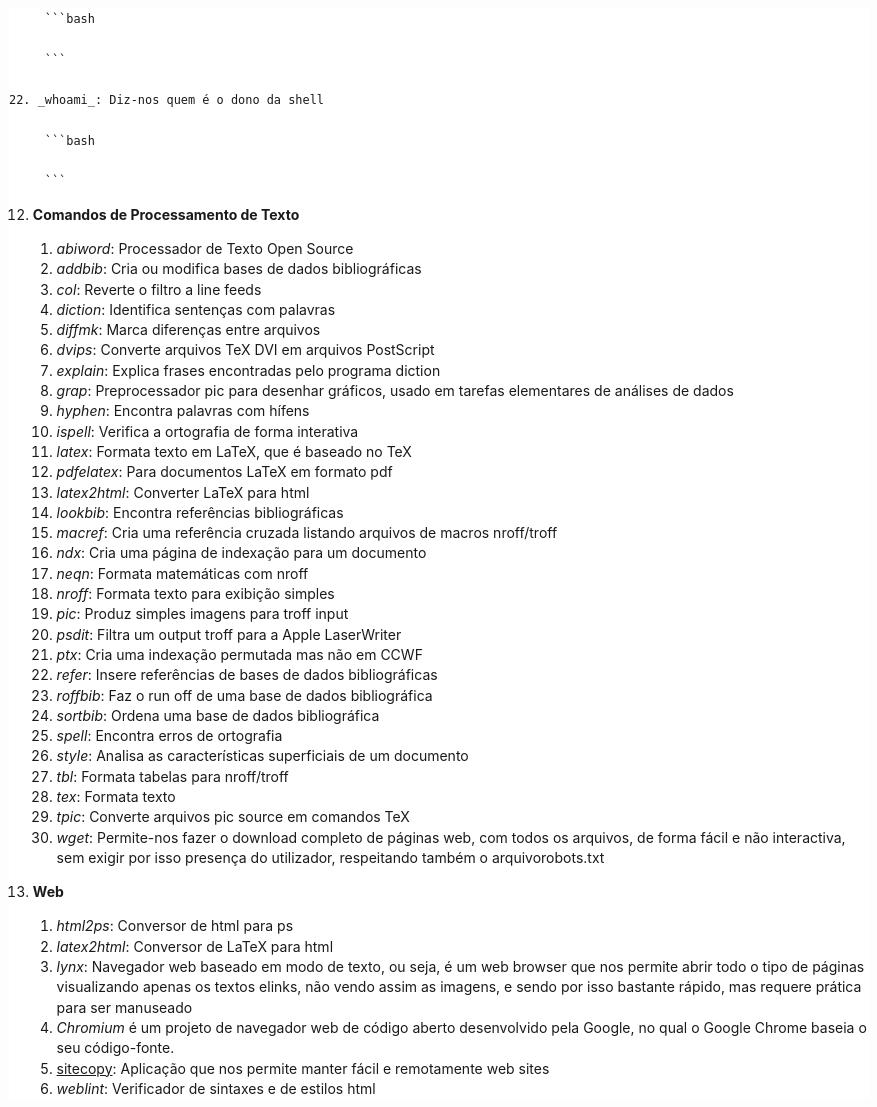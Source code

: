          ```bash

         ```

    22. _whoami_: Diz-nos quem é o dono da shell

         ```bash

         ```

12. 
    <span id='id_cmd_processamento_texto'></span>**Comandos de Processamento de Texto**
    1. _abiword_: Processador de Texto Open Source
    2. _addbib_: Cria ou modifica bases de dados bibliográficas
    3. _col_: Reverte o filtro a line feeds
    4. _diction_: Identifica sentenças com palavras
    5. _diffmk_: Marca diferenças entre arquivos
    6. _dvips_: Converte arquivos TeX DVI em arquivos PostScript
    7. _explain_: Explica frases encontradas pelo programa diction
    8. _grap_: Preprocessador pic para desenhar gráficos, usado em tarefas elementares de análises de dados
    9. _hyphen_: Encontra palavras com hífens
    10. _ispell_: Verifica a ortografia de forma interativa
    11. _latex_: Formata texto em LaTeX, que é baseado no TeX
    12. _pdfelatex_: Para documentos LaTeX em formato pdf
    13. _latex2html_: Converter LaTeX para html
    14. _lookbib_: Encontra referências bibliográficas
    15. _macref_: Cria uma referência cruzada listando arquivos de macros nroff/troff
    16. _ndx_: Cria uma página de indexação para um documento
    17. _neqn_: Formata matemáticas com nroff
    18. _nroff_: Formata texto para exibição simples
    19. _pic_: Produz simples imagens para troff input
    20. _psdit_: Filtra um output troff para a Apple LaserWriter
    21. _ptx_: Cria uma indexação permutada mas não em CCWF
    22. _refer_: Insere referências de bases de dados bibliográficas
    23. _roffbib_: Faz o run off de uma base de dados bibliográfica
    24. _sortbib_: Ordena uma base de dados bibliográfica
    25. _spell_: Encontra erros de ortografia
    26. _style_: Analisa as características superficiais de um documento
    27. _tbl_: Formata tabelas para nroff/troff
    28. _tex_: Formata texto
    29. _tpic_: Converte arquivos pic source em comandos TeX
    30. _wget_: Permite-nos fazer o download completo de páginas web, com todos os arquivos, de forma fácil e não interactiva, sem exigir por isso presença do utilizador, respeitando também o arquivorobots.txt

13. 
    <span id='id_web'></span>**Web**
    1. _html2ps_: Conversor de html para ps
    2. _latex2html_: Conversor de LaTeX para html
    3. _lynx_: Navegador web baseado em modo de texto, ou seja, é um web browser que nos permite abrir todo o tipo de páginas visualizando apenas os textos elinks, não vendo assim as imagens, e sendo por isso bastante rápido, mas requere prática para ser manuseado
    4. _Chromium_ é um projeto de navegador web de código aberto desenvolvido pela Google, no qual o Google Chrome baseia o seu código-fonte.
    5. [sitecopy](https://linux.die.net/man/1/sitecopy): Aplicação que nos permite manter fácil e remotamente web sites
    6. _weblint_: Verificador de sintaxes e de estilos html
